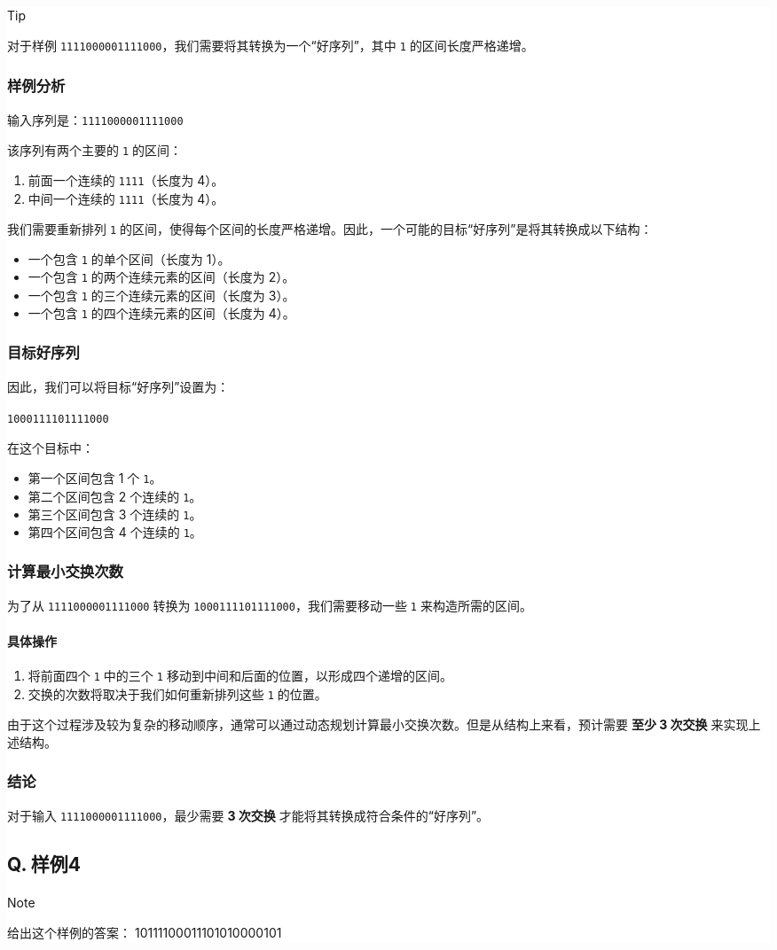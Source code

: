 > [!TIP]
>
> 对于样例 `1111000001111000`，我们需要将其转换为一个“好序列”，其中 `1` 的区间长度严格递增。
>
> ### 样例分析
>
> 输入序列是：`1111000001111000`
>
> 该序列有两个主要的 `1` 的区间：
> 1. 前面一个连续的 `1111`（长度为 4）。
> 2. 中间一个连续的 `1111`（长度为 4）。
>
> 我们需要重新排列 `1` 的区间，使得每个区间的长度严格递增。因此，一个可能的目标“好序列”是将其转换成以下结构：
>
> - 一个包含 `1` 的单个区间（长度为 1）。
> - 一个包含 `1` 的两个连续元素的区间（长度为 2）。
> - 一个包含 `1` 的三个连续元素的区间（长度为 3）。
> - 一个包含 `1` 的四个连续元素的区间（长度为 4）。
>
> ### 目标好序列
>
> 因此，我们可以将目标“好序列”设置为：
>
> `1000111101111000`
>
> 在这个目标中：
> - 第一个区间包含 1 个 `1`。
> - 第二个区间包含 2 个连续的 `1`。
> - 第三个区间包含 3 个连续的 `1`。
> - 第四个区间包含 4 个连续的 `1`。
>
> ### 计算最小交换次数
>
> 为了从 `1111000001111000` 转换为 `1000111101111000`，我们需要移动一些 `1` 来构造所需的区间。
>
> #### 具体操作
>
> 1. 将前面四个 `1` 中的三个 `1` 移动到中间和后面的位置，以形成四个递增的区间。
> 2. 交换的次数将取决于我们如何重新排列这些 `1` 的位置。
>
> 由于这个过程涉及较为复杂的移动顺序，通常可以通过动态规划计算最小交换次数。但是从结构上来看，预计需要 **至少 3 次交换** 来实现上述结构。
>
> ### 结论
>
> 对于输入 `1111000001111000`，最少需要 **3 次交换** 才能将其转换成符合条件的“好序列”。

## Q. 样例4

> [!NOTE]
>
> 给出这个样例的答案： 10111100011101010000101
